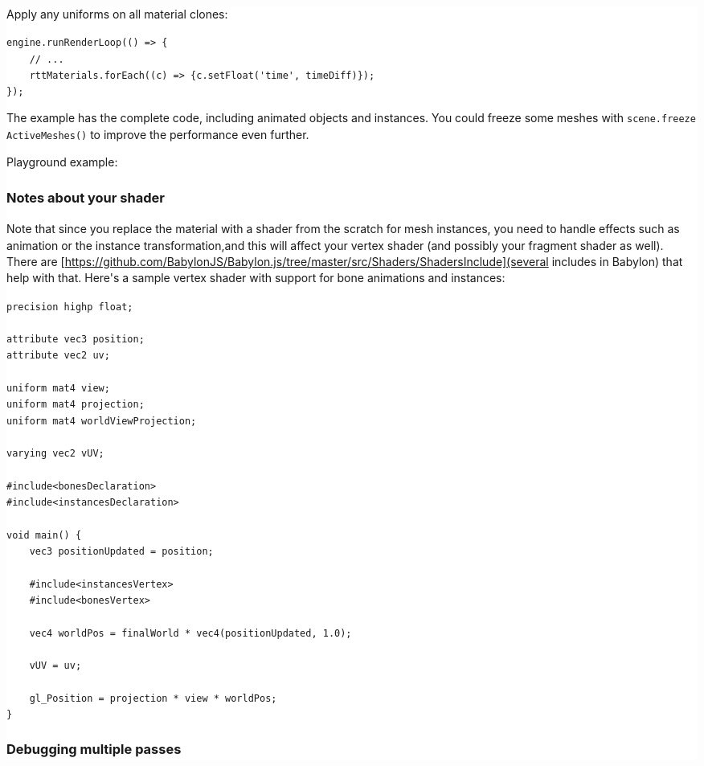 Apply any uniforms on all material clones:

```
engine.runRenderLoop(() => {
    // ... 
    rttMaterials.forEach((c) => {c.setFloat('time', timeDiff)});
});
```

The example has the complete code, including animated objects and instances. You could freeze some meshes with `scene.freezeActiveMeshes()` to improve the performance even further.

Playground example: <Playground id="#S1W87B#5" title="Performance Example" description="Example of managing performance when running multiple passes." image=""/>

### Notes about your shader

Note that since you replace the material with a shader from the scratch for mesh instances, you need to handle effects such as animation or the instance transformation,and this will affect your vertex shader (and possibly your fragment shader as well). There are [https://github.com/BabylonJS/Babylon.js/tree/master/src/Shaders/ShadersInclude](several includes in Babylon) that help with that. Here's a sample vertex shader with support for bone animations and instances:

```
precision highp float;

attribute vec3 position;
attribute vec2 uv;

uniform mat4 view;
uniform mat4 projection;
uniform mat4 worldViewProjection;

varying vec2 vUV;

#include<bonesDeclaration>
#include<instancesDeclaration>

void main() {
    vec3 positionUpdated = position;

    #include<instancesVertex>
    #include<bonesVertex>

    vec4 worldPos = finalWorld * vec4(positionUpdated, 1.0);

    vUV = uv;

    gl_Position = projection * view * worldPos;
}
```

### Debugging multiple passes
